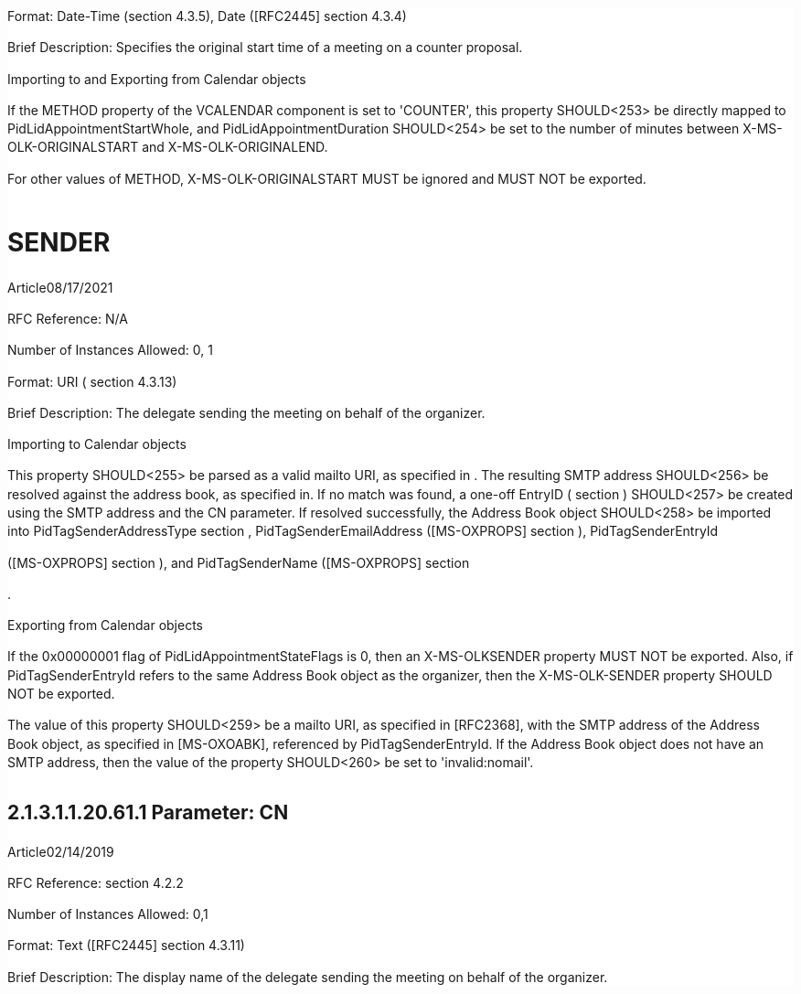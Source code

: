 Format: Date-Time (section 4.3.5), Date ([RFC2445] section 4.3.4)

Brief Description: Specifies the original start time of a meeting on a counter proposal.

Importing to and Exporting from Calendar objects

If the METHOD property of the VCALENDAR component is set to 'COUNTER', this property SHOULD<253> be directly mapped to PidLidAppointmentStartWhole, and PidLidAppointmentDuration SHOULD<254> be set to the number of minutes between X-MS-OLK-ORIGINALSTART and X-MS-OLK-ORIGINALEND.

For other values of METHOD, X-MS-OLK-ORIGINALSTART MUST be ignored and MUST NOT be exported.

# SENDER

Article08/17/2021

RFC Reference: N/A

Number of Instances Allowed: 0, 1

Format: URI ( section 4.3.13)

Brief Description: The delegate sending the meeting on behalf of the organizer.

Importing to Calendar objects

This property SHOULD<255> be parsed as a valid mailto URI, as specified in . The resulting SMTP address SHOULD<256> be resolved against the address book, as specified in. If no match was found, a one-off EntryID ( section ) SHOULD<257> be created using the SMTP address and the CN parameter. If resolved successfully, the Address Book object SHOULD<258> be imported into PidTagSenderAddressType  section , PidTagSenderEmailAddress ([MS-OXPROPS] section ), PidTagSenderEntryId

([MS-OXPROPS] section ), and PidTagSenderName ([MS-OXPROPS] section

.

Exporting from Calendar objects

If the 0x00000001 flag of PidLidAppointmentStateFlags is 0, then an X-MS-OLKSENDER property MUST NOT be exported. Also, if PidTagSenderEntryId refers to the same Address Book object as the organizer, then the X-MS-OLK-SENDER property SHOULD NOT be exported.

The value of this property SHOULD<259> be a mailto URI, as specified in [RFC2368], with the SMTP address of the Address Book object, as specified in [MS-OXOABK], referenced by PidTagSenderEntryId. If the Address Book object does not have an SMTP address, then the value of the property SHOULD<260> be set to 'invalid:nomail'.

## 2.1.3.1.1.20.61.1 Parameter: CN

Article02/14/2019

RFC Reference: section 4.2.2

Number of Instances Allowed: 0,1

Format: Text ([RFC2445] section 4.3.11)

Brief Description: The display name of the delegate sending the meeting on behalf of the organizer.
